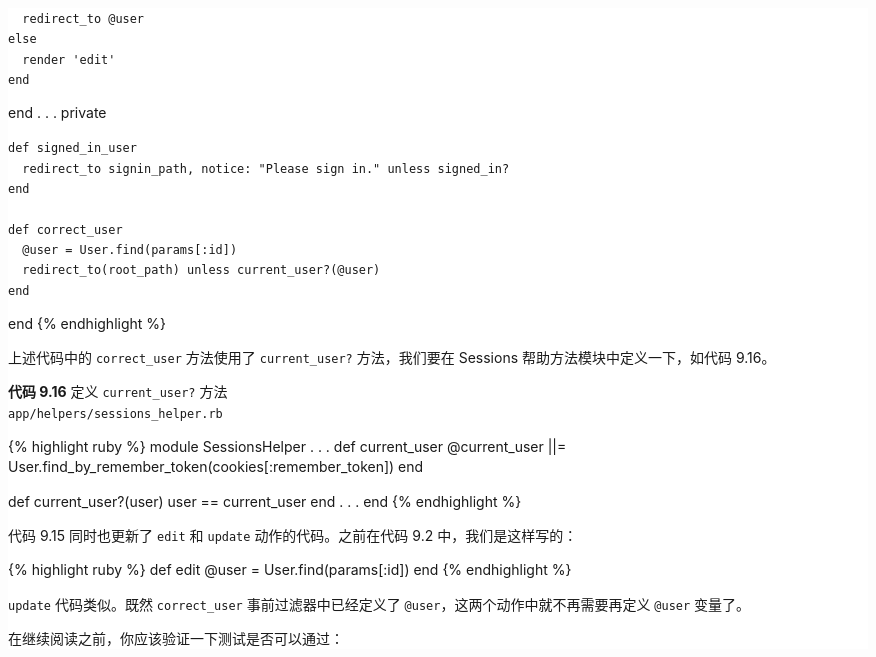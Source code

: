       redirect_to @user
    else
      render 'edit'
    end
  end
  .
  .
  .
  private

    def signed_in_user
      redirect_to signin_path, notice: "Please sign in." unless signed_in?
    end

    def correct_user
      @user = User.find(params[:id])
      redirect_to(root_path) unless current_user?(@user)
    end

end
{% endhighlight %}

上述代码中的 `correct_user` 方法使用了 `current_user?` 方法，我们要在 Sessions 帮助方法模块中定义一下，如代码 9.16。

**代码 9.16** 定义 `current_user?` 方法<br />`app/helpers/sessions_helper.rb`

{% highlight ruby %}
module SessionsHelper
  .
  .
  .
  def current_user
    @current_user ||= User.find_by_remember_token(cookies[:remember_token])
  end

  def current_user?(user)
    user == current_user
  end
  .
  .
  .
end
{% endhighlight %}

代码 9.15 同时也更新了 `edit` 和 `update` 动作的代码。之前在代码 9.2 中，我们是这样写的：

{% highlight ruby %}
def edit
  @user = User.find(params[:id])
end
{% endhighlight %}

`update` 代码类似。既然 `correct_user` 事前过滤器中已经定义了 `@user`，这两个动作中就不再需要再定义 `@user` 变量了。

在继续阅读之前，你应该验证一下测试是否可以通过：
